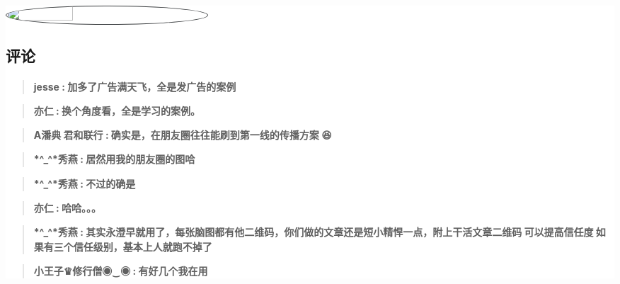 <img src="https://images.zsxq.com/Fog3tuaCufME9kvMdvgpAziYykRc?e=1590940799&amp;token=kIxbL07-8jAj8w1n4s9zv64FuZZNEATmlU_Vm6zD:12V2fj_7xIZ6TaKcVgggXDm4OxQ=" width="33%" height="33%" style="border:1px solid;border-radius:50%; color:#3c3f41"/>

</div>


## 评论

<div align="left">
<div>

<blockquote >
<span> <strong>jesse : 加多了广告满天飞，全是发广告的案例 </strong></span>
</blockquote>

<blockquote >
<span> <strong>亦仁 : 换个角度看，全是学习的案例。 </strong></span>
</blockquote>

<blockquote >
<span> <strong>A潘典 君和联行 : 确实是，在朋友圈往往能刷到第一线的传播方案 😆 </strong></span>
</blockquote>

<blockquote >
<span> <strong>*^_^*秀燕 : 居然用我的朋友圈的图哈 </strong></span>
</blockquote>

<blockquote >
<span> <strong>*^_^*秀燕 : 不过的确是 </strong></span>
</blockquote>

<blockquote >
<span> <strong>亦仁 : 哈哈。。。 </strong></span>
</blockquote>

<blockquote >
<span> <strong>*^_^*秀燕 : 其实永澄早就用了，每张脑图都有他二维码，你们做的文章还是短小精悍一点，附上干活文章二维码 可以提高信任度 如果有三个信任级别，基本上人就跑不掉了 </strong></span>
</blockquote>

<blockquote >
<span> <strong>小王子♛修行僧◉‿◉ : 有好几个我在用 </strong></span>
</blockquote>

</div>
</div>